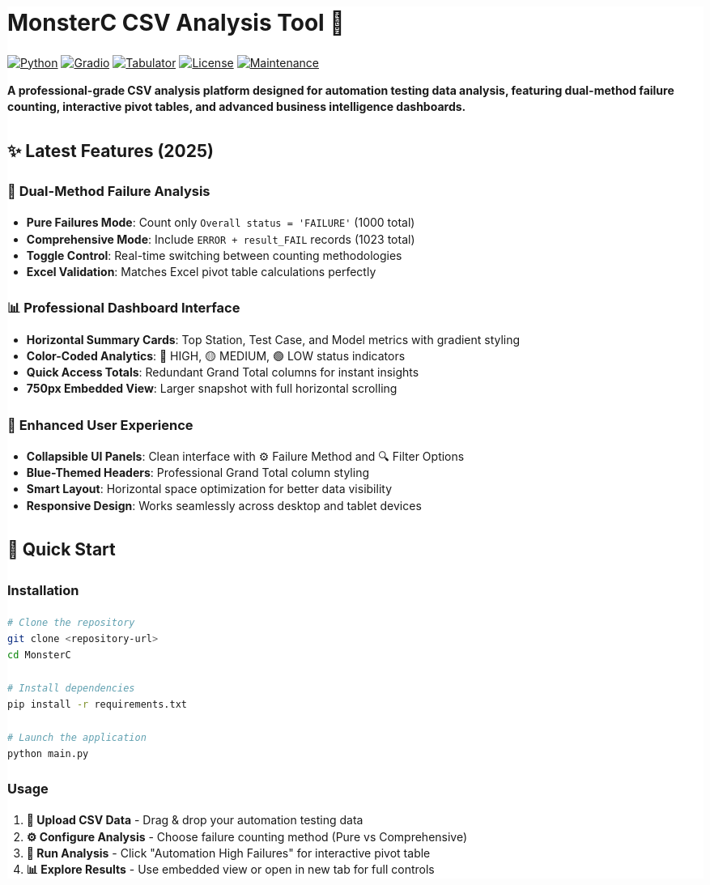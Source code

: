# MonsterC CSV Analysis Tool 🚀

[![Python](https://img.shields.io/badge/Python-3.8%2B-blue.svg)](https://python.org)
[![Gradio](https://img.shields.io/badge/Gradio-4.0%2B-orange.svg)](https://gradio.app)
[![Tabulator](https://img.shields.io/badge/Tabulator.js-6.3.0-green.svg)](https://tabulator.info)
[![License](https://img.shields.io/badge/License-MIT-yellow.svg)](LICENSE)
[![Maintenance](https://img.shields.io/badge/Maintained%3F-yes-green.svg)](https://github.com/user/repo/graphs/commit-activity)

**A professional-grade CSV analysis platform designed for automation testing data analysis, featuring dual-method failure counting, interactive pivot tables, and advanced business intelligence dashboards.**

## ✨ Latest Features (2025)

### 🎯 **Dual-Method Failure Analysis**
- **Pure Failures Mode**: Count only `Overall status = 'FAILURE'` (1000 total)
- **Comprehensive Mode**: Include `ERROR + result_FAIL` records (1023 total)
- **Toggle Control**: Real-time switching between counting methodologies
- **Excel Validation**: Matches Excel pivot table calculations perfectly

### 📊 **Professional Dashboard Interface**
- **Horizontal Summary Cards**: Top Station, Test Case, and Model metrics with gradient styling
- **Color-Coded Analytics**: 🔴 HIGH, 🟡 MEDIUM, 🟢 LOW status indicators
- **Quick Access Totals**: Redundant Grand Total columns for instant insights
- **750px Embedded View**: Larger snapshot with full horizontal scrolling

### 🎨 **Enhanced User Experience**
- **Collapsible UI Panels**: Clean interface with ⚙️ Failure Method and 🔍 Filter Options
- **Blue-Themed Headers**: Professional Grand Total column styling
- **Smart Layout**: Horizontal space optimization for better data visibility
- **Responsive Design**: Works seamlessly across desktop and tablet devices

## 🚀 Quick Start

### Installation
```bash
# Clone the repository
git clone <repository-url>
cd MonsterC

# Install dependencies
pip install -r requirements.txt

# Launch the application
python main.py
```

### Usage
1. **📁 Upload CSV Data** - Drag & drop your automation testing data
2. **⚙️ Configure Analysis** - Choose failure counting method (Pure vs Comprehensive)
3. **🤖 Run Analysis** - Click "Automation High Failures" for interactive pivot table
4. **📊 Explore Results** - Use embedded view or open in new tab for full controls
